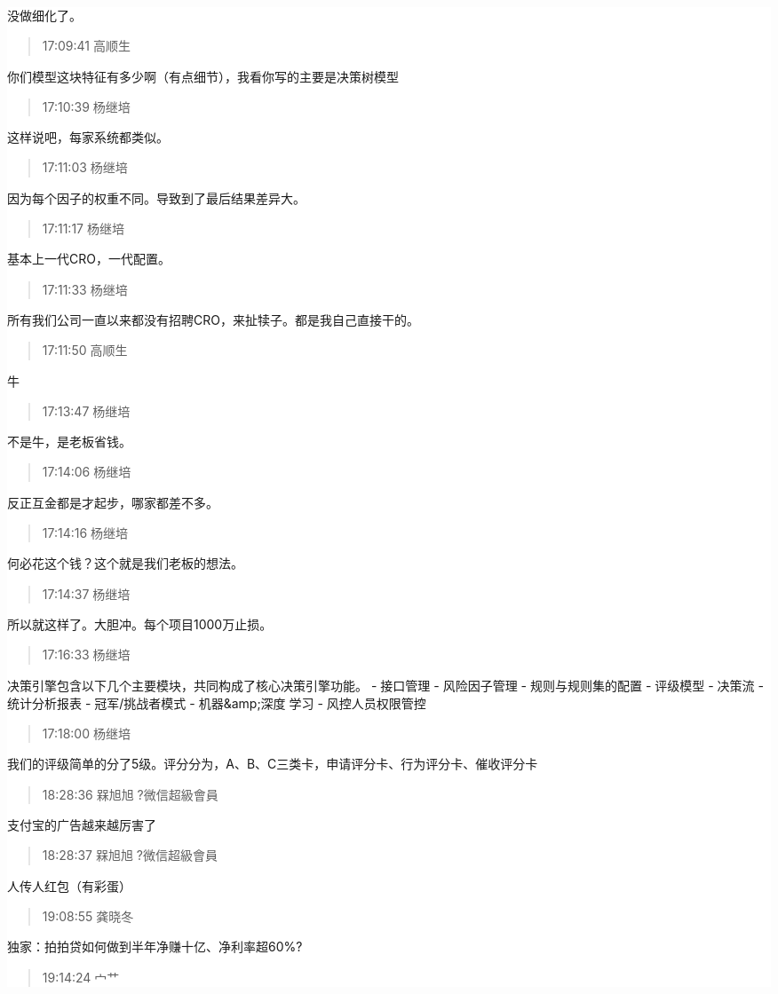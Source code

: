 没做细化了。  
   
> 17:09:41  高顺生  
   
你们模型这块特征有多少啊（有点细节），我看你写的主要是决策树模型  
   
> 17:10:39  杨继培  
   
这样说吧，每家系统都类似。  
   
> 17:11:03  杨继培  
   
因为每个因子的权重不同。导致到了最后结果差异大。  
   
> 17:11:17  杨继培  
   
基本上一代CRO，一代配置。  
   
> 17:11:33  杨继培  
   
所有我们公司一直以来都没有招聘CRO，来扯犊子。都是我自己直接干的。  
   
> 17:11:50  高顺生  
   
牛  
   
> 17:13:47  杨继培  
   
不是牛，是老板省钱。  
   
> 17:14:06  杨继培  
   
反正互金都是才起步，哪家都差不多。  
   
> 17:14:16  杨继培  
   
何必花这个钱？这个就是我们老板的想法。  
   
> 17:14:37  杨继培  
   
所以就这样了。大胆冲。每个项目1000万止损。  
   
> 17:16:33  杨继培  
   
决策引擎包含以下几个主要模块，共同构成了核心决策引擎功能。  - 接口管理 - 风险因子管理 - 规则与规则集的配置 - 评级模型 - 决策流 - 统计分析报表 - 冠军/挑战者模式 - 机器&amp;amp;深度 学习 - 风控人员权限管控  
   
> 17:18:00  杨继培  
   
我们的评级简单的分了5级。评分分为，A、B、C三类卡，申请评分卡、行为评分卡、催收评分卡  
   
> 18:28:36  槑旭旭 ?微信超級會員  
   
支付宝的广告越来越厉害了  
   
> 18:28:37  槑旭旭 ?微信超級會員  
   
人传人红包（有彩蛋）  
   
> 19:08:55  龚晓冬  
   
独家：拍拍贷如何做到半年净赚十亿、净利率超60%?  
   
> 19:14:24  宀艹  
   